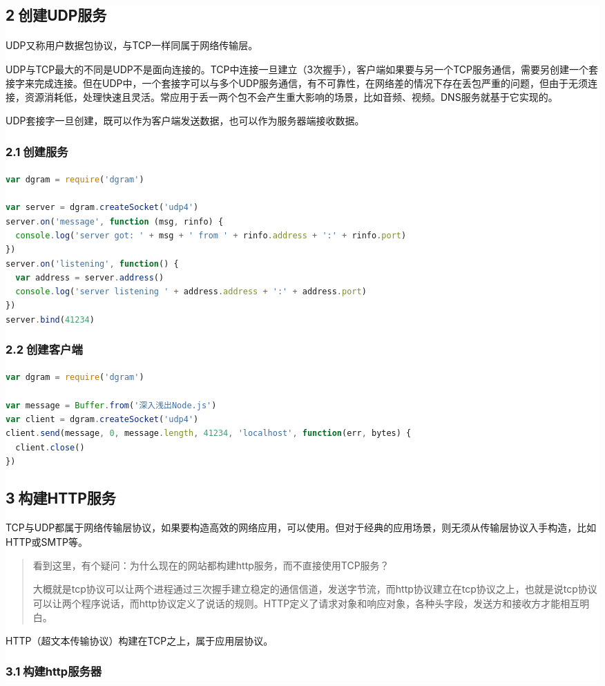



## 2 创建UDP服务

UDP又称用户数据包协议，与TCP一样同属于网络传输层。

UDP与TCP最大的不同是UDP不是面向连接的。TCP中连接一旦建立（3次握手），客户端如果要与另一个TCP服务通信，需要另创建一个套接字来完成连接。但在UDP中，一个套接字可以与多个UDP服务通信，有不可靠性，在网络差的情况下存在丢包严重的问题，但由于无须连接，资源消耗低，处理快速且灵活。常应用于丢一两个包不会产生重大影响的场景，比如音频、视频。DNS服务就基于它实现的。

UDP套接字一旦创建，既可以作为客户端发送数据，也可以作为服务器端接收数据。

### 2.1 创建服务

``` js
var dgram = require('dgram')

var server = dgram.createSocket('udp4')
server.on('message', function (msg, rinfo) {
  console.log('server got: ' + msg + ' from ' + rinfo.address + ':' + rinfo.port)
})
server.on('listening', function() {
  var address = server.address()
  console.log('server listening ' + address.address + ':' + address.port)
})
server.bind(41234)

```

### 2.2 创建客户端

``` js
var dgram = require('dgram')

var message = Buffer.from('深入浅出Node.js')
var client = dgram.createSocket('udp4')
client.send(message, 0, message.length, 41234, 'localhost', function(err, bytes) {
  client.close()
})
```

## 3 构建HTTP服务

TCP与UDP都属于网络传输层协议，如果要构造高效的网络应用，可以使用。但对于经典的应用场景，则无须从传输层协议入手构造，比如HTTP或SMTP等。

> 看到这里，有个疑问：为什么现在的网站都构建http服务，而不直接使用TCP服务？
>
> 大概就是tcp协议可以让两个进程通过三次握手建立稳定的通信信道，发送字节流，而http协议建立在tcp协议之上，也就是说tcp协议可以让两个程序说话，而http协议定义了说话的规则。HTTP定义了请求对象和响应对象，各种头字段，发送方和接收方才能相互明白。

HTTP（超文本传输协议）构建在TCP之上，属于应用层协议。

### 3.1 构建http服务器
